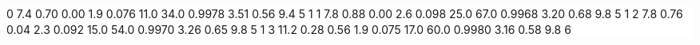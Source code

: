   </thead>
  <tbody>
    <tr>
      <th>0</th>
      <td>7.4</td>
      <td>0.70</td>
      <td>0.00</td>
      <td>1.9</td>
      <td>0.076</td>
      <td>11.0</td>
      <td>34.0</td>
      <td>0.9978</td>
      <td>3.51</td>
      <td>0.56</td>
      <td>9.4</td>
      <td>5</td>
      <td>1</td>
    </tr>
    <tr>
      <th>1</th>
      <td>7.8</td>
      <td>0.88</td>
      <td>0.00</td>
      <td>2.6</td>
      <td>0.098</td>
      <td>25.0</td>
      <td>67.0</td>
      <td>0.9968</td>
      <td>3.20</td>
      <td>0.68</td>
      <td>9.8</td>
      <td>5</td>
      <td>1</td>
    </tr>
    <tr>
      <th>2</th>
      <td>7.8</td>
      <td>0.76</td>
      <td>0.04</td>
      <td>2.3</td>
      <td>0.092</td>
      <td>15.0</td>
      <td>54.0</td>
      <td>0.9970</td>
      <td>3.26</td>
      <td>0.65</td>
      <td>9.8</td>
      <td>5</td>
      <td>1</td>
    </tr>
    <tr>
      <th>3</th>
      <td>11.2</td>
      <td>0.28</td>
      <td>0.56</td>
      <td>1.9</td>
      <td>0.075</td>
      <td>17.0</td>
      <td>60.0</td>
      <td>0.9980</td>
      <td>3.16</td>
      <td>0.58</td>
      <td>9.8</td>
      <td>6</td>